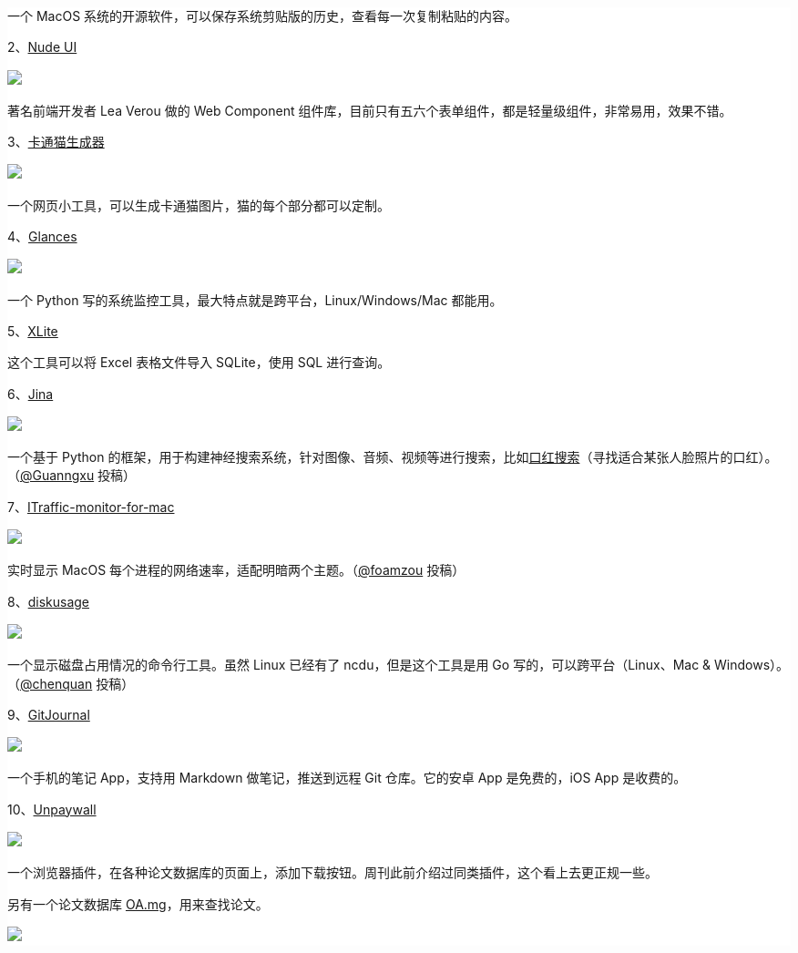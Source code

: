 一个 MacOS 系统的开源软件，可以保存系统剪贴版的历史，查看每一次复制粘贴的内容。

2、[Nude UI](https://nudeui.com/)

![](https://cdn.beekka.com/blogimg/asset/202208/bg2022081301.webp)

著名前端开发者 Lea Verou 做的 Web Component 组件库，目前只有五六个表单组件，都是轻量级组件，非常易用，效果不错。

3、[卡通猫生成器](https://uchinoko-maker.jp/)

![](https://cdn.beekka.com/blogimg/asset/202208/bg2022081309.webp)

一个网页小工具，可以生成卡通猫图片，猫的每个部分都可以定制。

4、[Glances](https://nicolargo.github.io/glances/)

![](https://cdn.beekka.com/blogimg/asset/202206/bg2022062601.webp)

一个 Python 写的系统监控工具，最大特点就是跨平台，Linux/Windows/Mac 都能用。

5、[XLite](https://github.com/x2bool/xlite)

这个工具可以将 Excel 表格文件导入 SQLite，使用 SQL 进行查询。

6、[Jina](https://github.com/jina-ai/jina)

![](https://cdn.beekka.com/blogimg/asset/202208/bg2022081812.webp)

一个基于 Python 的框架，用于构建神经搜索系统，针对图像、音频、视频等进行搜索，比如[口红搜索](https://github.com/lhr0909/lipstick-db)（寻找适合某张人脸照片的口红）。（[@Guanngxu](https://github.com/ruanyf/weekly/issues/2565) 投稿）

7、[ITraffic-monitor-for-mac](https://github.com/foamzou/ITraffic-monitor-for-mac)

![](https://cdn.beekka.com/blogimg/asset/202208/bg2022081813.webp)

实时显示 MacOS 每个进程的网络速率，适配明暗两个主题。（[@foamzou](https://github.com/ruanyf/weekly/issues/2568) 投稿）

8、[diskusage](https://github.com/chenquan/diskusage)

![](https://cdn.beekka.com/blogimg/asset/202208/bg2022081814.webp)

一个显示磁盘占用情况的命令行工具。虽然 Linux 已经有了 ncdu，但是这个工具是用 Go 写的，可以跨平台（Linux、Mac & Windows）。（[@chenquan](https://github.com/ruanyf/weekly/issues/2567) 投稿）

9、[GitJournal](https://gitjournal.io/)

![](https://cdn.beekka.com/blogimg/asset/202206/bg2022062906.webp)

一个手机的笔记 App，支持用 Markdown 做笔记，推送到远程 Git 仓库。它的安卓 App 是免费的，iOS App 是收费的。

10、[Unpaywall](https://unpaywall.org/)

![](https://cdn.beekka.com/blogimg/asset/202205/bg2022050706.webp)

一个浏览器插件，在各种论文数据库的页面上，添加下载按钮。周刊此前介绍过同类插件，这个看上去更正规一些。

另有一个论文数据库 [OA.mg](https://oa.mg/)，用来查找论文。

![](https://cdn.beekka.com/blogimg/asset/202205/bg2022050705.webp)
